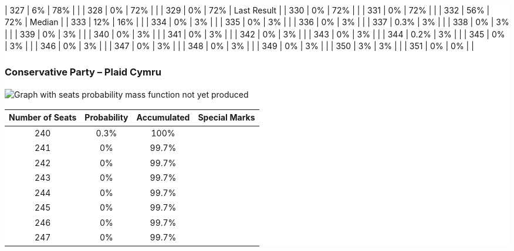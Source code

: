 | 327 | 6% | 78% |  |
| 328 | 0% | 72% |  |
| 329 | 0% | 72% | Last Result |
| 330 | 0% | 72% |  |
| 331 | 0% | 72% |  |
| 332 | 56% | 72% | Median |
| 333 | 12% | 16% |  |
| 334 | 0% | 3% |  |
| 335 | 0% | 3% |  |
| 336 | 0% | 3% |  |
| 337 | 0.3% | 3% |  |
| 338 | 0% | 3% |  |
| 339 | 0% | 3% |  |
| 340 | 0% | 3% |  |
| 341 | 0% | 3% |  |
| 342 | 0% | 3% |  |
| 343 | 0% | 3% |  |
| 344 | 0.2% | 3% |  |
| 345 | 0% | 3% |  |
| 346 | 0% | 3% |  |
| 347 | 0% | 3% |  |
| 348 | 0% | 3% |  |
| 349 | 0% | 3% |  |
| 350 | 3% | 3% |  |
| 351 | 0% | 0% |  |

### Conservative Party – Plaid Cymru

![Graph with seats probability mass function not yet produced](2018-08-13-KantarPublic-coalitions-seats-pmf-con–pc.png "Seats Probability Mass Function")

| Number of Seats | Probability | Accumulated | Special Marks |
|:---------------:|:-----------:|:-----------:|:-------------:|
| 240 | 0.3% | 100% |  |
| 241 | 0% | 99.7% |  |
| 242 | 0% | 99.7% |  |
| 243 | 0% | 99.7% |  |
| 244 | 0% | 99.7% |  |
| 245 | 0% | 99.7% |  |
| 246 | 0% | 99.7% |  |
| 247 | 0% | 99.7% |  |